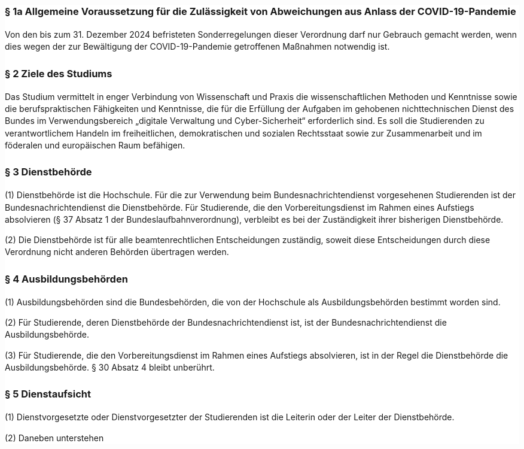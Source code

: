 
### § 1a Allgemeine Voraussetzung für die Zulässigkeit von Abweichungen aus Anlass der COVID-19-Pandemie

Von den bis zum 31. Dezember 2024 befristeten Sonderregelungen dieser
Verordnung darf nur Gebrauch gemacht werden, wenn dies wegen der zur
Bewältigung der COVID-19-Pandemie getroffenen Maßnahmen notwendig ist.


### § 2 Ziele des Studiums

Das Studium vermittelt in enger Verbindung von Wissenschaft und Praxis
die wissenschaftlichen Methoden und Kenntnisse sowie die
berufspraktischen Fähigkeiten und Kenntnisse, die für die Erfüllung
der Aufgaben im gehobenen nichttechnischen Dienst des Bundes im
Verwendungsbereich „digitale Verwaltung und Cyber-Sicherheit“
erforderlich sind. Es soll die Studierenden zu verantwortlichem
Handeln im freiheitlichen, demokratischen und sozialen Rechtsstaat
sowie zur Zusammenarbeit und im föderalen und europäischen Raum
befähigen.


### § 3 Dienstbehörde

(1) Dienstbehörde ist die Hochschule. Für die zur Verwendung beim
Bundesnachrichtendienst vorgesehenen Studierenden ist der
Bundesnachrichtendienst die Dienstbehörde. Für Studierende, die den
Vorbereitungsdienst im Rahmen eines Aufstiegs absolvieren (§ 37 Absatz
1 der Bundeslaufbahnverordnung), verbleibt es bei der Zuständigkeit
ihrer bisherigen Dienstbehörde.

(2) Die Dienstbehörde ist für alle beamtenrechtlichen Entscheidungen
zuständig, soweit diese Entscheidungen durch diese Verordnung nicht
anderen Behörden übertragen werden.


### § 4 Ausbildungsbehörden

(1) Ausbildungsbehörden sind die Bundesbehörden, die von der
Hochschule als Ausbildungsbehörden bestimmt worden sind.

(2) Für Studierende, deren Dienstbehörde der Bundesnachrichtendienst
ist, ist der Bundesnachrichtendienst die Ausbildungsbehörde.

(3) Für Studierende, die den Vorbereitungsdienst im Rahmen eines
Aufstiegs absolvieren, ist in der Regel die Dienstbehörde die
Ausbildungsbehörde. § 30 Absatz 4 bleibt unberührt.


### § 5 Dienstaufsicht

(1) Dienstvorgesetzte oder Dienstvorgesetzter der Studierenden ist die
Leiterin oder der Leiter der Dienstbehörde.

(2) Daneben unterstehen

